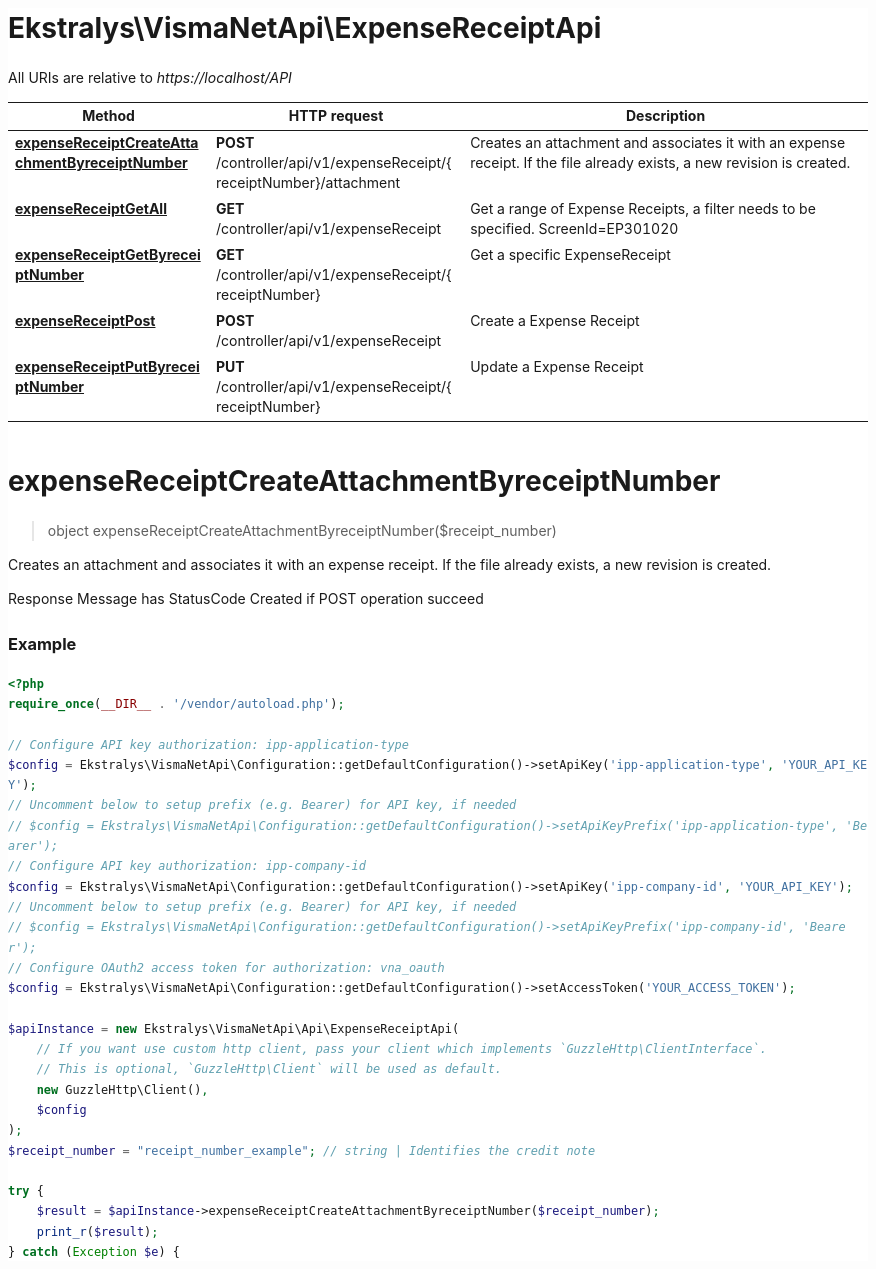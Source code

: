 # Ekstralys\VismaNetApi\ExpenseReceiptApi

All URIs are relative to *https://localhost/API*

Method | HTTP request | Description
------------- | ------------- | -------------
[**expenseReceiptCreateAttachmentByreceiptNumber**](ExpenseReceiptApi.md#expenseReceiptCreateAttachmentByreceiptNumber) | **POST** /controller/api/v1/expenseReceipt/{receiptNumber}/attachment | Creates an attachment and associates it with an expense receipt. If the file already exists, a new revision is created.
[**expenseReceiptGetAll**](ExpenseReceiptApi.md#expenseReceiptGetAll) | **GET** /controller/api/v1/expenseReceipt | Get a range of Expense Receipts, a filter needs to be specified. ScreenId&#x3D;EP301020
[**expenseReceiptGetByreceiptNumber**](ExpenseReceiptApi.md#expenseReceiptGetByreceiptNumber) | **GET** /controller/api/v1/expenseReceipt/{receiptNumber} | Get a specific ExpenseReceipt
[**expenseReceiptPost**](ExpenseReceiptApi.md#expenseReceiptPost) | **POST** /controller/api/v1/expenseReceipt | Create a Expense Receipt
[**expenseReceiptPutByreceiptNumber**](ExpenseReceiptApi.md#expenseReceiptPutByreceiptNumber) | **PUT** /controller/api/v1/expenseReceipt/{receiptNumber} | Update a Expense Receipt


# **expenseReceiptCreateAttachmentByreceiptNumber**
> object expenseReceiptCreateAttachmentByreceiptNumber($receipt_number)

Creates an attachment and associates it with an expense receipt. If the file already exists, a new revision is created.

Response Message has StatusCode Created if POST operation succeed

### Example
```php
<?php
require_once(__DIR__ . '/vendor/autoload.php');

// Configure API key authorization: ipp-application-type
$config = Ekstralys\VismaNetApi\Configuration::getDefaultConfiguration()->setApiKey('ipp-application-type', 'YOUR_API_KEY');
// Uncomment below to setup prefix (e.g. Bearer) for API key, if needed
// $config = Ekstralys\VismaNetApi\Configuration::getDefaultConfiguration()->setApiKeyPrefix('ipp-application-type', 'Bearer');
// Configure API key authorization: ipp-company-id
$config = Ekstralys\VismaNetApi\Configuration::getDefaultConfiguration()->setApiKey('ipp-company-id', 'YOUR_API_KEY');
// Uncomment below to setup prefix (e.g. Bearer) for API key, if needed
// $config = Ekstralys\VismaNetApi\Configuration::getDefaultConfiguration()->setApiKeyPrefix('ipp-company-id', 'Bearer');
// Configure OAuth2 access token for authorization: vna_oauth
$config = Ekstralys\VismaNetApi\Configuration::getDefaultConfiguration()->setAccessToken('YOUR_ACCESS_TOKEN');

$apiInstance = new Ekstralys\VismaNetApi\Api\ExpenseReceiptApi(
    // If you want use custom http client, pass your client which implements `GuzzleHttp\ClientInterface`.
    // This is optional, `GuzzleHttp\Client` will be used as default.
    new GuzzleHttp\Client(),
    $config
);
$receipt_number = "receipt_number_example"; // string | Identifies the credit note

try {
    $result = $apiInstance->expenseReceiptCreateAttachmentByreceiptNumber($receipt_number);
    print_r($result);
} catch (Exception $e) {
```